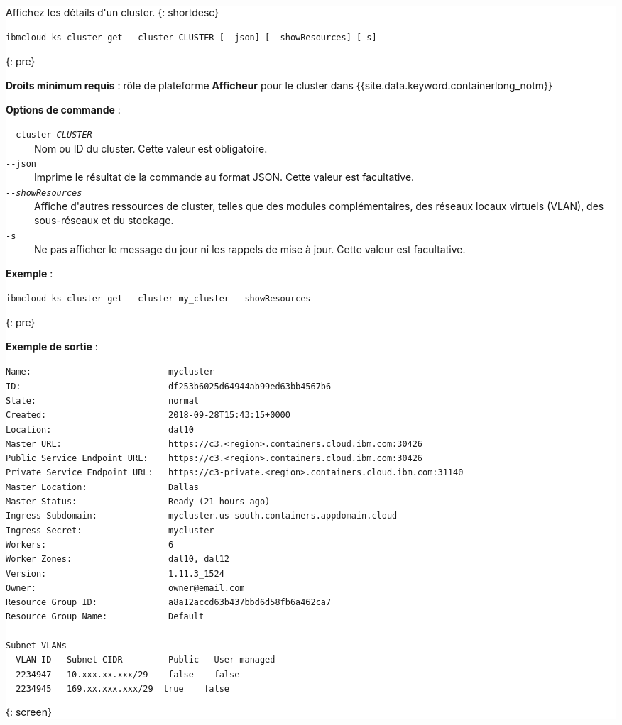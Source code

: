 Affichez les détails d'un cluster.
{: shortdesc}

```
ibmcloud ks cluster-get --cluster CLUSTER [--json] [--showResources] [-s]
```
{: pre}

**Droits minimum requis** : rôle de plateforme **Afficheur** pour le cluster dans {{site.data.keyword.containerlong_notm}}

**Options de commande** :
<dl>
<dt><code>--cluster <em>CLUSTER</em></code></dt>
<dd>Nom ou ID du cluster. Cette valeur est obligatoire.</dd>

<dt><code>--json</code></dt>
<dd>Imprime le résultat de la commande au format JSON. Cette valeur est facultative.</dd>

<dt><code><em>--showResources</em></code></dt>
<dd>Affiche d'autres ressources de cluster, telles que des modules complémentaires, des réseaux locaux virtuels (VLAN), des sous-réseaux et du stockage.</dd>

<dt><code>-s</code></dt>
<dd>Ne pas afficher le message du jour ni les rappels de mise à jour. Cette valeur est facultative.</dd>
</dl>

**Exemple** :
```
ibmcloud ks cluster-get --cluster my_cluster --showResources
```
{: pre}

**Exemple de sortie** :
```
Name:                           mycluster
ID:                             df253b6025d64944ab99ed63bb4567b6
State:                          normal
Created:                        2018-09-28T15:43:15+0000
Location:                       dal10
Master URL:                     https://c3.<region>.containers.cloud.ibm.com:30426
Public Service Endpoint URL:    https://c3.<region>.containers.cloud.ibm.com:30426
Private Service Endpoint URL:   https://c3-private.<region>.containers.cloud.ibm.com:31140
Master Location:                Dallas
Master Status:                  Ready (21 hours ago)
Ingress Subdomain:              mycluster.us-south.containers.appdomain.cloud
Ingress Secret:                 mycluster
Workers:                        6
Worker Zones:                   dal10, dal12
Version:                        1.11.3_1524
Owner:                          owner@email.com
Resource Group ID:              a8a12accd63b437bbd6d58fb6a462ca7
Resource Group Name:            Default

Subnet VLANs
  VLAN ID   Subnet CIDR         Public   User-managed
  2234947   10.xxx.xx.xxx/29    false    false
  2234945   169.xx.xxx.xxx/29  true    false

```
{: screen}
